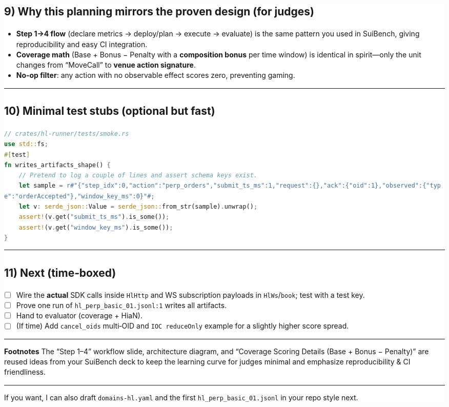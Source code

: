 
## 9) Why this planning mirrors the proven design (for judges)

* **Step 1→4 flow** (declare metrics → deploy/plan → execute → evaluate) is the same pattern you used in SuiBench, giving reproducibility and easy CI integration.&#x20;
* **Coverage math** (Base + Bonus − Penalty with a **composition bonus** per time window) is identical in spirit—only the unit changes from “MoveCall” to **venue action signature**.&#x20;
* **No‑op filter**: any action with no observable effect scores zero, preventing gaming.&#x20;

---

## 10) Minimal test stubs (optional but fast)

```rust
// crates/hl-runner/tests/smoke.rs
use std::fs;
#[test]
fn writes_artifacts_shape() {
    // Pretend to log a couple of lines and assert schema keys exist.
    let sample = r#"{"step_idx":0,"action":"perp_orders","submit_ts_ms":1,"request":{},"ack":{"oid":1},"observed":{"type":"orderAccepted"},"window_key_ms":0}"#;
    let v: serde_json::Value = serde_json::from_str(sample).unwrap();
    assert!(v.get("submit_ts_ms").is_some());
    assert!(v.get("window_key_ms").is_some());
}
```

---

## 11) Next (time‑boxed)

* [ ] Wire the **actual** SDK calls inside `HlHttp` and WS subscription payloads in `HlWs`/`book`; test with a test key.
* [ ] Prove one run of `hl_perp_basic_01.jsonl:1` writes all artifacts.
* [ ] Hand to evaluator (coverage + HiaN).
* [ ] (If time) Add `cancel_oids` multi‑OID and `IOC reduceOnly` example for a slightly higher score spread.

---

**Footnotes**
The “Step 1–4” workflow slide, architecture diagram, and “Coverage Scoring Details (Base + Bonus − Penalty)” are reused ideas from your SuiBench deck to keep the learning curve for judges minimal and emphasize reproducibility & CI friendliness.&#x20;

---

If you want, I can also draft `domains-hl.yaml` and the first `hl_perp_basic_01.jsonl` in your repo style next.

